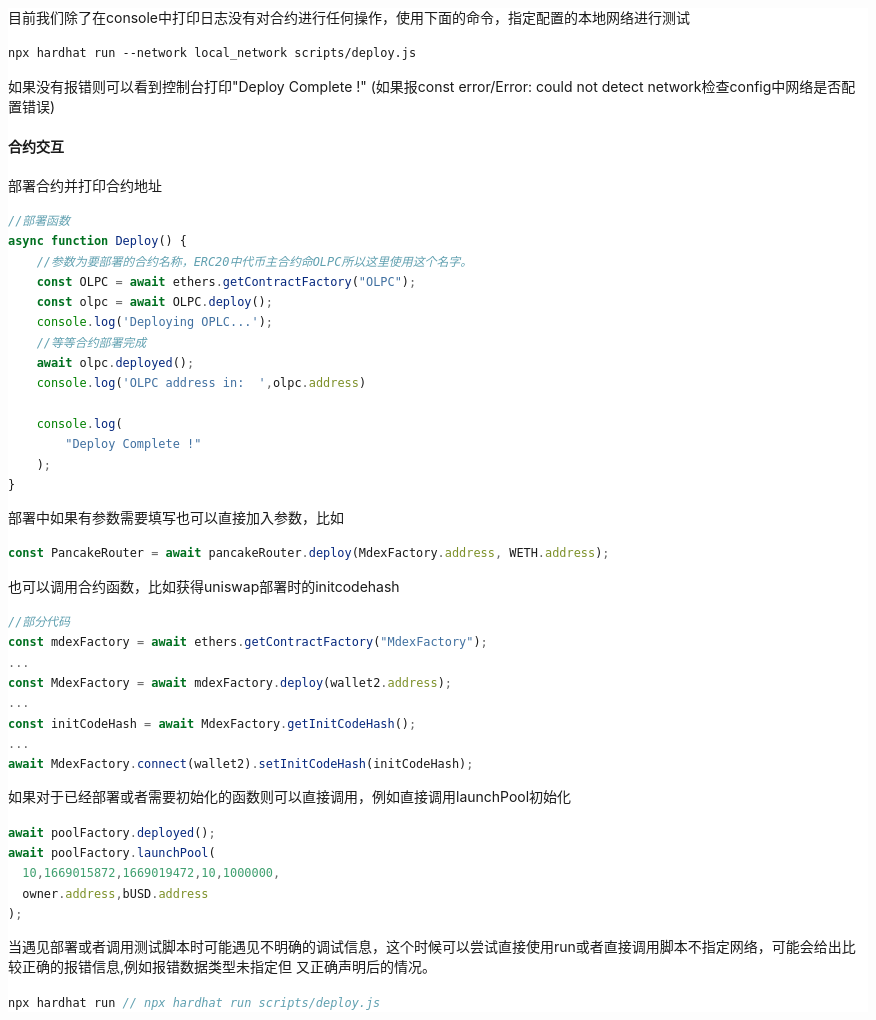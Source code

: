目前我们除了在console中打印日志没有对合约进行任何操作，使用下面的命令，指定配置的本地网络进行测试
```
npx hardhat run --network local_network scripts/deploy.js
```
如果没有报错则可以看到控制台打印"Deploy Complete !" (如果报const error/Error: could not detect network检查config中网络是否配置错误)

#### 合约交互

部署合约并打印合约地址
```js
//部署函数
async function Deploy() {
    //参数为要部署的合约名称，ERC20中代币主合约命OLPC所以这里使用这个名字。
    const OLPC = await ethers.getContractFactory("OLPC");
    const olpc = await OLPC.deploy();
    console.log('Deploying OPLC...');
    //等等合约部署完成
    await olpc.deployed();
    console.log('OLPC address in:  ',olpc.address)

    console.log(
        "Deploy Complete !"
    );
}
```

部署中如果有参数需要填写也可以直接加入参数，比如
```js
const PancakeRouter = await pancakeRouter.deploy(MdexFactory.address, WETH.address);
```
也可以调用合约函数，比如获得uniswap部署时的initcodehash
```js
//部分代码
const mdexFactory = await ethers.getContractFactory("MdexFactory");
...
const MdexFactory = await mdexFactory.deploy(wallet2.address);
...
const initCodeHash = await MdexFactory.getInitCodeHash();
...
await MdexFactory.connect(wallet2).setInitCodeHash(initCodeHash);
```

如果对于已经部署或者需要初始化的函数则可以直接调用，例如直接调用launchPool初始化
```js
await poolFactory.deployed();
await poolFactory.launchPool(
  10,1669015872,1669019472,10,1000000,
  owner.address,bUSD.address
);
```

当遇见部署或者调用测试脚本时可能遇见不明确的调试信息，这个时候可以尝试直接使用run或者直接调用脚本不指定网络，可能会给出比较正确的报错信息,例如报错数据类型未指定但 又正确声明后的情况。
```js
npx hardhat run // npx hardhat run scripts/deploy.js
```
